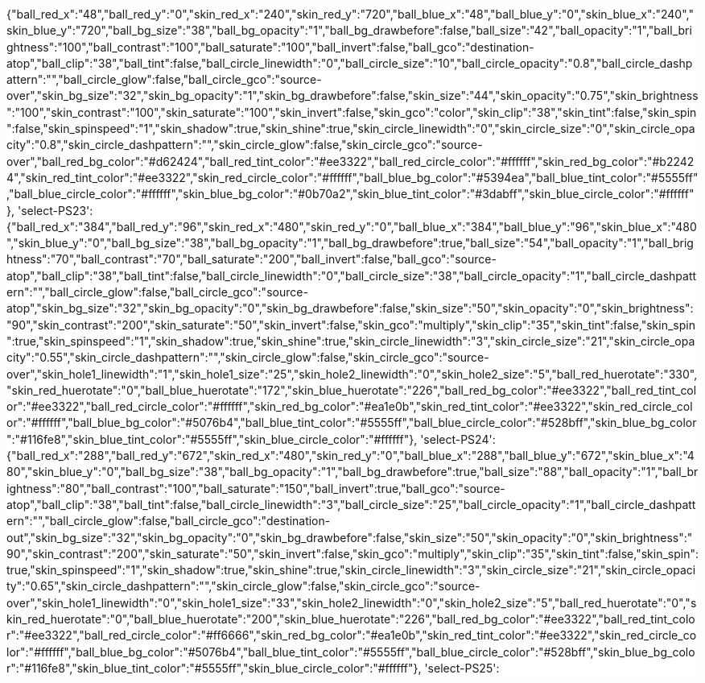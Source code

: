 {"ball_red_x":"48","ball_red_y":"0","skin_red_x":"240","skin_red_y":"720","ball_blue_x":"48","ball_blue_y":"0","skin_blue_x":"240","skin_blue_y":"720","ball_bg_size":"38","ball_bg_opacity":"1","ball_bg_drawbefore":false,"ball_size":"42","ball_opacity":"1","ball_brightness":"100","ball_contrast":"100","ball_saturate":"100","ball_invert":false,"ball_gco":"destination-atop","ball_clip":"38","ball_tint":false,"ball_circle_linewidth":"0","ball_circle_size":"10","ball_circle_opacity":"0.8","ball_circle_dashpattern":"","ball_circle_glow":false,"ball_circle_gco":"source-over","skin_bg_size":"32","skin_bg_opacity":"1","skin_bg_drawbefore":false,"skin_size":"44","skin_opacity":"0.75","skin_brightness":"100","skin_contrast":"100","skin_saturate":"100","skin_invert":false,"skin_gco":"color","skin_clip":"38","skin_tint":false,"skin_spin":false,"skin_spinspeed":"1","skin_shadow":true,"skin_shine":true,"skin_circle_linewidth":"0","skin_circle_size":"0","skin_circle_opacity":"0.8","skin_circle_dashpattern":"","skin_circle_glow":false,"skin_circle_gco":"source-over","ball_red_bg_color":"#d62424","ball_red_tint_color":"#ee3322","ball_red_circle_color":"#ffffff","skin_red_bg_color":"#b22424","skin_red_tint_color":"#ee3322","skin_red_circle_color":"#ffffff","ball_blue_bg_color":"#5394ea","ball_blue_tint_color":"#5555ff","ball_blue_circle_color":"#ffffff","skin_blue_bg_color":"#0b70a2","skin_blue_tint_color":"#3dabff","skin_blue_circle_color":"#ffffff"}, 'select-PS23': {"ball_red_x":"384","ball_red_y":"96","skin_red_x":"480","skin_red_y":"0","ball_blue_x":"384","ball_blue_y":"96","skin_blue_x":"480","skin_blue_y":"0","ball_bg_size":"38","ball_bg_opacity":"1","ball_bg_drawbefore":true,"ball_size":"54","ball_opacity":"1","ball_brightness":"70","ball_contrast":"70","ball_saturate":"200","ball_invert":false,"ball_gco":"source-atop","ball_clip":"38","ball_tint":false,"ball_circle_linewidth":"0","ball_circle_size":"38","ball_circle_opacity":"1","ball_circle_dashpattern":"","ball_circle_glow":false,"ball_circle_gco":"source-atop","skin_bg_size":"32","skin_bg_opacity":"0","skin_bg_drawbefore":false,"skin_size":"50","skin_opacity":"0","skin_brightness":"90","skin_contrast":"200","skin_saturate":"50","skin_invert":false,"skin_gco":"multiply","skin_clip":"35","skin_tint":false,"skin_spin":true,"skin_spinspeed":"1","skin_shadow":true,"skin_shine":true,"skin_circle_linewidth":"3","skin_circle_size":"21","skin_circle_opacity":"0.55","skin_circle_dashpattern":"","skin_circle_glow":false,"skin_circle_gco":"source-over","skin_hole1_linewidth":"1","skin_hole1_size":"25","skin_hole2_linewidth":"0","skin_hole2_size":"5","ball_red_huerotate":"330","skin_red_huerotate":"0","ball_blue_huerotate":"172","skin_blue_huerotate":"226","ball_red_bg_color":"#ee3322","ball_red_tint_color":"#ee3322","ball_red_circle_color":"#ffffff","skin_red_bg_color":"#ea1e0b","skin_red_tint_color":"#ee3322","skin_red_circle_color":"#ffffff","ball_blue_bg_color":"#5076b4","ball_blue_tint_color":"#5555ff","ball_blue_circle_color":"#528bff","skin_blue_bg_color":"#116fe8","skin_blue_tint_color":"#5555ff","skin_blue_circle_color":"#ffffff"}, 'select-PS24': {"ball_red_x":"288","ball_red_y":"672","skin_red_x":"480","skin_red_y":"0","ball_blue_x":"288","ball_blue_y":"672","skin_blue_x":"480","skin_blue_y":"0","ball_bg_size":"38","ball_bg_opacity":"1","ball_bg_drawbefore":true,"ball_size":"88","ball_opacity":"1","ball_brightness":"80","ball_contrast":"100","ball_saturate":"150","ball_invert":true,"ball_gco":"source-atop","ball_clip":"38","ball_tint":false,"ball_circle_linewidth":"3","ball_circle_size":"25","ball_circle_opacity":"1","ball_circle_dashpattern":"","ball_circle_glow":false,"ball_circle_gco":"destination-out","skin_bg_size":"32","skin_bg_opacity":"0","skin_bg_drawbefore":false,"skin_size":"50","skin_opacity":"0","skin_brightness":"90","skin_contrast":"200","skin_saturate":"50","skin_invert":false,"skin_gco":"multiply","skin_clip":"35","skin_tint":false,"skin_spin":true,"skin_spinspeed":"1","skin_shadow":true,"skin_shine":true,"skin_circle_linewidth":"3","skin_circle_size":"21","skin_circle_opacity":"0.65","skin_circle_dashpattern":"","skin_circle_glow":false,"skin_circle_gco":"source-over","skin_hole1_linewidth":"0","skin_hole1_size":"33","skin_hole2_linewidth":"0","skin_hole2_size":"5","ball_red_huerotate":"0","skin_red_huerotate":"0","ball_blue_huerotate":"200","skin_blue_huerotate":"226","ball_red_bg_color":"#ee3322","ball_red_tint_color":"#ee3322","ball_red_circle_color":"#ff6666","skin_red_bg_color":"#ea1e0b","skin_red_tint_color":"#ee3322","skin_red_circle_color":"#ffffff","ball_blue_bg_color":"#5076b4","ball_blue_tint_color":"#5555ff","ball_blue_circle_color":"#528bff","skin_blue_bg_color":"#116fe8","skin_blue_tint_color":"#5555ff","skin_blue_circle_color":"#ffffff"}, 'select-PS25':